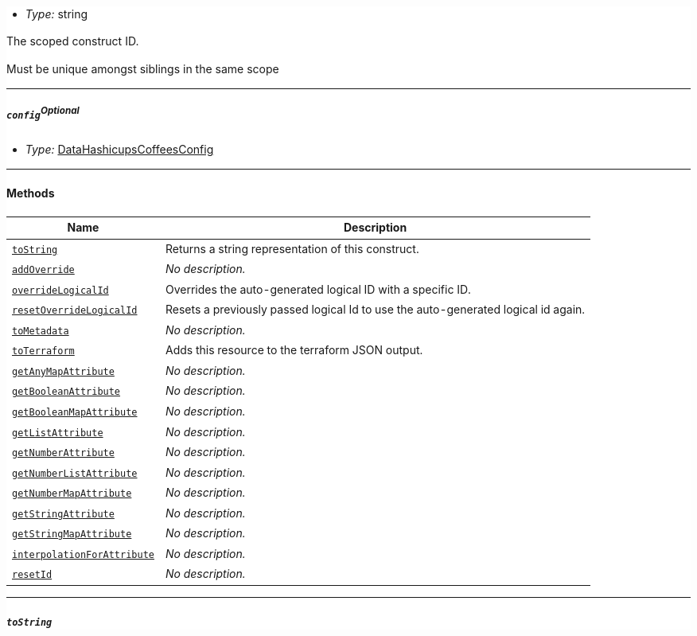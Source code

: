 - *Type:* string

The scoped construct ID.

Must be unique amongst siblings in the same scope

---

##### `config`<sup>Optional</sup> <a name="config" id="@cdktf/provider-hashicups.dataHashicupsCoffees.DataHashicupsCoffees.Initializer.parameter.config"></a>

- *Type:* <a href="#@cdktf/provider-hashicups.dataHashicupsCoffees.DataHashicupsCoffeesConfig">DataHashicupsCoffeesConfig</a>

---

#### Methods <a name="Methods" id="Methods"></a>

| **Name** | **Description** |
| --- | --- |
| <code><a href="#@cdktf/provider-hashicups.dataHashicupsCoffees.DataHashicupsCoffees.toString">toString</a></code> | Returns a string representation of this construct. |
| <code><a href="#@cdktf/provider-hashicups.dataHashicupsCoffees.DataHashicupsCoffees.addOverride">addOverride</a></code> | *No description.* |
| <code><a href="#@cdktf/provider-hashicups.dataHashicupsCoffees.DataHashicupsCoffees.overrideLogicalId">overrideLogicalId</a></code> | Overrides the auto-generated logical ID with a specific ID. |
| <code><a href="#@cdktf/provider-hashicups.dataHashicupsCoffees.DataHashicupsCoffees.resetOverrideLogicalId">resetOverrideLogicalId</a></code> | Resets a previously passed logical Id to use the auto-generated logical id again. |
| <code><a href="#@cdktf/provider-hashicups.dataHashicupsCoffees.DataHashicupsCoffees.toMetadata">toMetadata</a></code> | *No description.* |
| <code><a href="#@cdktf/provider-hashicups.dataHashicupsCoffees.DataHashicupsCoffees.toTerraform">toTerraform</a></code> | Adds this resource to the terraform JSON output. |
| <code><a href="#@cdktf/provider-hashicups.dataHashicupsCoffees.DataHashicupsCoffees.getAnyMapAttribute">getAnyMapAttribute</a></code> | *No description.* |
| <code><a href="#@cdktf/provider-hashicups.dataHashicupsCoffees.DataHashicupsCoffees.getBooleanAttribute">getBooleanAttribute</a></code> | *No description.* |
| <code><a href="#@cdktf/provider-hashicups.dataHashicupsCoffees.DataHashicupsCoffees.getBooleanMapAttribute">getBooleanMapAttribute</a></code> | *No description.* |
| <code><a href="#@cdktf/provider-hashicups.dataHashicupsCoffees.DataHashicupsCoffees.getListAttribute">getListAttribute</a></code> | *No description.* |
| <code><a href="#@cdktf/provider-hashicups.dataHashicupsCoffees.DataHashicupsCoffees.getNumberAttribute">getNumberAttribute</a></code> | *No description.* |
| <code><a href="#@cdktf/provider-hashicups.dataHashicupsCoffees.DataHashicupsCoffees.getNumberListAttribute">getNumberListAttribute</a></code> | *No description.* |
| <code><a href="#@cdktf/provider-hashicups.dataHashicupsCoffees.DataHashicupsCoffees.getNumberMapAttribute">getNumberMapAttribute</a></code> | *No description.* |
| <code><a href="#@cdktf/provider-hashicups.dataHashicupsCoffees.DataHashicupsCoffees.getStringAttribute">getStringAttribute</a></code> | *No description.* |
| <code><a href="#@cdktf/provider-hashicups.dataHashicupsCoffees.DataHashicupsCoffees.getStringMapAttribute">getStringMapAttribute</a></code> | *No description.* |
| <code><a href="#@cdktf/provider-hashicups.dataHashicupsCoffees.DataHashicupsCoffees.interpolationForAttribute">interpolationForAttribute</a></code> | *No description.* |
| <code><a href="#@cdktf/provider-hashicups.dataHashicupsCoffees.DataHashicupsCoffees.resetId">resetId</a></code> | *No description.* |

---

##### `toString` <a name="toString" id="@cdktf/provider-hashicups.dataHashicupsCoffees.DataHashicupsCoffees.toString"></a>

